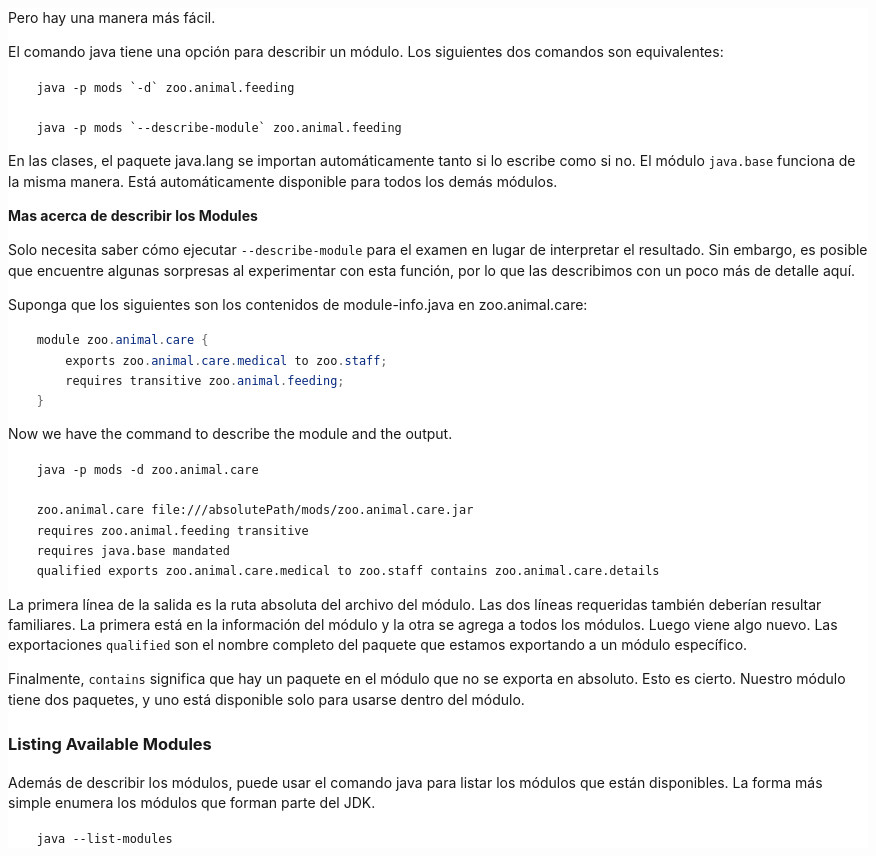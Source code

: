 Pero hay una manera más fácil. 

El comando java tiene una opción para describir un módulo. Los siguientes dos comandos son equivalentes:

```console
    java -p mods `-d` zoo.animal.feeding

    java -p mods `--describe-module` zoo.animal.feeding
```

En las clases, el paquete java.lang se importan automáticamente tanto si lo escribe como si no. El módulo `java.base` funciona de la misma manera. Está automáticamente disponible para todos los demás módulos.

**Mas acerca de describir los Modules**

Solo necesita saber cómo ejecutar `--describe-module` para el examen en lugar de interpretar el resultado. Sin embargo, es posible que encuentre algunas sorpresas al experimentar con esta función, por lo que las describimos con un poco más de detalle aquí.

Suponga que los siguientes son los contenidos de module-info.java en zoo.animal.care:

```java
    module zoo.animal.care {
        exports zoo.animal.care.medical to zoo.staff; 
        requires transitive zoo.animal.feeding;
    }
```

Now we have the command to describe the module and the output.

```console
    java -p mods -d zoo.animal.care

    zoo.animal.care file:///absolutePath/mods/zoo.animal.care.jar 
    requires zoo.animal.feeding transitive
    requires java.base mandated
    qualified exports zoo.animal.care.medical to zoo.staff contains zoo.animal.care.details
```

La primera línea de la salida es la ruta absoluta del archivo del módulo. Las dos líneas requeridas también deberían resultar familiares. La primera está en la información del módulo y la otra se agrega a todos los módulos. Luego viene algo nuevo. Las exportaciones `qualified` son el nombre completo del paquete que estamos exportando a un módulo específico.

Finalmente, `contains` significa que hay un paquete en el módulo que no se exporta en absoluto. Esto es cierto. Nuestro módulo tiene dos paquetes, y uno está disponible solo para usarse dentro del módulo.

### Listing Available Modules

Además de describir los módulos, puede usar el comando java para listar los módulos que están disponibles. La forma más simple enumera los módulos que forman parte del JDK.

```console
    java --list-modules
```
